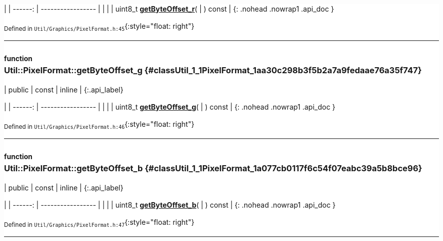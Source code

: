 |
| ------: | ----------------- |
|  |
| uint8_t **[getByteOffset_r](#classUtil_1_1PixelFormat_1aece7cb54676fd3445b6f0299db199431)**( |  ) const |
{: .nohead .nowrap1 .api_doc }





<sub>Defined in `Util/Graphics/PixelFormat.h:45`</sub>{:style="float: right"}

-------------------------------------------------------------------

### <small>function</small><br/> Util::PixelFormat::getByteOffset_g {#classUtil_1_1PixelFormat_1aa30c298b3f5b2a7a9fedaae76a35f747}

| public | const | inline |
{:.api_label}

|
| ------: | ----------------- |
|  |
| uint8_t **[getByteOffset_g](#classUtil_1_1PixelFormat_1aa30c298b3f5b2a7a9fedaae76a35f747)**( |  ) const |
{: .nohead .nowrap1 .api_doc }





<sub>Defined in `Util/Graphics/PixelFormat.h:46`</sub>{:style="float: right"}

-------------------------------------------------------------------

### <small>function</small><br/> Util::PixelFormat::getByteOffset_b {#classUtil_1_1PixelFormat_1a077cb0117f6c54f07eabc39a5b8bce96}

| public | const | inline |
{:.api_label}

|
| ------: | ----------------- |
|  |
| uint8_t **[getByteOffset_b](#classUtil_1_1PixelFormat_1a077cb0117f6c54f07eabc39a5b8bce96)**( |  ) const |
{: .nohead .nowrap1 .api_doc }





<sub>Defined in `Util/Graphics/PixelFormat.h:47`</sub>{:style="float: right"}

-------------------------------------------------------------------
